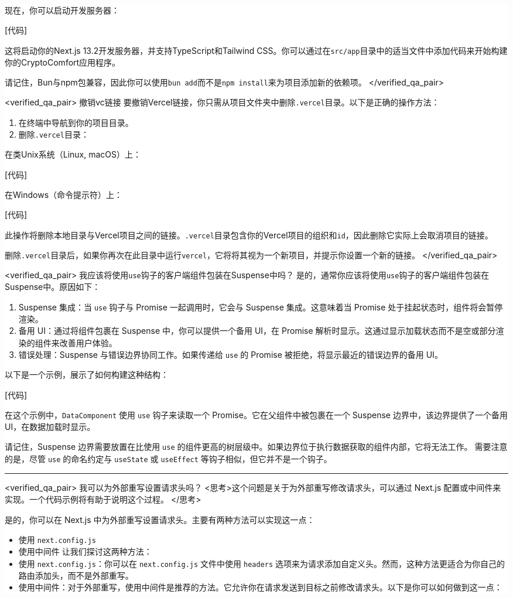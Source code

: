 现在，你可以启动开发服务器：

[代码]

这将启动你的Next.js 13.2开发服务器，并支持TypeScript和Tailwind CSS。你可以通过在`src/app`目录中的适当文件中添加代码来开始构建你的CryptoComfort应用程序。

请记住，Bun与npm包兼容，因此你可以使用`bun add`而不是`npm install`来为项目添加新的依赖项。</answer>
</verified_qa_pair>

<verified_qa_pair>
<question>撤销vc链接</question>
<answer>要撤销Vercel链接，你只需从项目文件夹中删除`.vercel`目录。以下是正确的操作方法：

1. 在终端中导航到你的项目目录。
2. 删除`.vercel`目录：

在类Unix系统（Linux, macOS）上：

[代码]

在Windows（命令提示符）上：

[代码]

此操作将删除本地目录与Vercel项目之间的链接。`.vercel`目录包含你的Vercel项目的组织和`id`，因此删除它实际上会取消项目的链接。

删除`.vercel`目录后，如果你再次在此目录中运行`vercel`，它将将其视为一个新项目，并提示你设置一个新的链接。</answer>
</verified_qa_pair>

<verified_qa_pair>
<question>我应该将使用`use`钩子的客户端组件包装在Suspense中吗？</question>
<answer>是的，通常你应该将使用`use`钩子的客户端组件包装在Suspense中。原因如下：
1. Suspense 集成：当 `use` 钩子与 Promise 一起调用时，它会与 Suspense 集成。这意味着当 Promise 处于挂起状态时，组件将会暂停渲染。
2. 备用 UI：通过将组件包裹在 Suspense 中，你可以提供一个备用 UI，在 Promise 解析时显示。这通过显示加载状态而不是空或部分渲染的组件来改善用户体验。
3. 错误处理：Suspense 与错误边界协同工作。如果传递给 `use` 的 Promise 被拒绝，将显示最近的错误边界的备用 UI。

以下是一个示例，展示了如何构建这种结构：

[代码]

在这个示例中，`DataComponent` 使用 `use` 钩子来读取一个 Promise。它在父组件中被包裹在一个 Suspense 边界中，该边界提供了一个备用 UI，在数据加载时显示。

请记住，Suspense 边界需要放置在比使用 `use` 的组件更高的树层级中。如果边界位于执行数据获取的组件内部，它将无法工作。
需要注意的是，尽管 `use` 的命名约定与 `useState` 或 `useEffect` 等钩子相似，但它并不是一个钩子。

---

<verified_qa_pair>
<question>我可以为外部重写设置请求头吗？</question>
<answer><思考>这个问题是关于为外部重写修改请求头，可以通过 Next.js 配置或中间件来实现。一个代码示例将有助于说明这个过程。
</思考>

是的，你可以在 Next.js 中为外部重写设置请求头。主要有两种方法可以实现这一点：
- 使用 `next.config.js`
- 使用中间件
让我们探讨这两种方法：
- 使用 `next.config.js`：你可以在 `next.config.js` 文件中使用 `headers` 选项来为请求添加自定义头。然而，这种方法更适合为你自己的路由添加头，而不是外部重写。
- 使用中间件：对于外部重写，使用中间件是推荐的方法。它允许你在请求发送到目标之前修改请求头。以下是你可以如何做到这一点：
